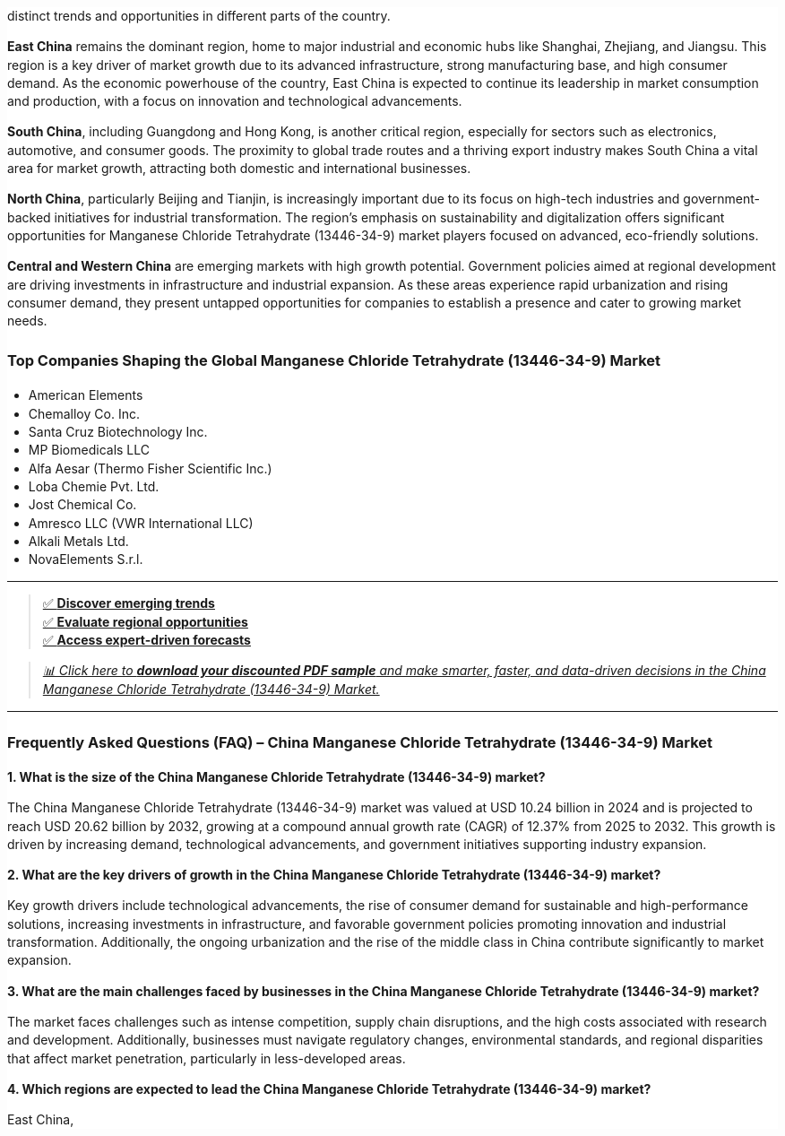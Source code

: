 distinct trends and opportunities in different parts of the country.</p><p class="" data-start="351" data-end="799"><strong data-start="351" data-end="365">East China</strong> remains the dominant region, home to major industrial and economic hubs like Shanghai, Zhejiang, and Jiangsu. This region is a key driver of market growth due to its advanced infrastructure, strong manufacturing base, and high consumer demand. As the economic powerhouse of the country, East China is expected to continue its leadership in market consumption and production, with a focus on innovation and technological advancements.</p><p class="" data-start="801" data-end="1129"><strong data-start="801" data-end="816">South China</strong>, including Guangdong and Hong Kong, is another critical region, especially for sectors such as electronics, automotive, and consumer goods. The proximity to global trade routes and a thriving export industry makes South China a vital area for market growth, attracting both domestic and international businesses.</p><p class="" data-start="1131" data-end="1474"><strong data-start="1131" data-end="1146">North China</strong>, particularly Beijing and Tianjin, is increasingly important due to its focus on high-tech industries and government-backed initiatives for industrial transformation. The region&rsquo;s emphasis on sustainability and digitalization offers significant opportunities for Manganese Chloride Tetrahydrate (13446-34-9) market players focused on advanced, eco-friendly solutions.</p><p class="" data-start="1476" data-end="1854"><strong data-start="1476" data-end="1505">Central and Western China</strong> are emerging markets with high growth potential. Government policies aimed at regional development are driving investments in infrastructure and industrial expansion. As these areas experience rapid urbanization and rising consumer demand, they present untapped opportunities for companies to establish a presence and cater to growing market needs.</p><p class="" data-start="1856" data-end="2046"><h3>Top Companies Shaping the Global Manganese Chloride Tetrahydrate (13446-34-9) Market </h3><ul><li>American Elements</li><li>Chemalloy Co. Inc.</li><li>Santa Cruz Biotechnology Inc.</li><li>MP Biomedicals LLC</li><li>Alfa Aesar (Thermo Fisher Scientific Inc.)</li><li>Loba Chemie Pvt. Ltd.</li><li>Jost Chemical Co.</li><li>Amresco LLC (VWR International LLC)</li><li>Alkali Metals Ltd.</li><li>NovaElements S.r.l.</li></ul></p><hr /><blockquote><p><a href="https://www.marketresearchintellect.com/ask-for-discount/?rid=961514&amp;utm_source=Github-China&amp;utm_medium=805">✅ <strong data-start="617" data-end="645">Discover emerging trends</strong></a><br data-start="645" data-end="648" /><a href="https://www.marketresearchintellect.com/ask-for-discount/?rid=961514&amp;utm_source=Github-China&amp;utm_medium=805"> ✅ <strong data-start="650" data-end="685">Evaluate regional opportunities</strong></a><br data-start="685" data-end="688" /><a href="https://www.marketresearchintellect.com/ask-for-discount/?rid=961514&amp;utm_source=Github-China&amp;utm_medium=805"> ✅ <strong data-start="690" data-end="724">Access expert-driven forecasts</strong></a></p></blockquote><blockquote><p class="" data-start="728" data-end="864"><a href="https://www.marketresearchintellect.com/ask-for-discount/?rid=961514&amp;utm_source=Github-China&amp;utm_medium=805"><em>📊 Click&nbsp;here to <strong data-start="746" data-end="785">download your discounted PDF sample</strong> and make smarter, faster, and data-driven decisions in the China Manganese Chloride Tetrahydrate (13446-34-9) Market.</em></a></p></blockquote><hr /><h3 class="" data-start="169" data-end="229"><strong data-start="173" data-end="229">Frequently Asked Questions (FAQ) &ndash; China Manganese Chloride Tetrahydrate (13446-34-9) Market</strong></h3><p class="" data-start="231" data-end="601"><strong data-start="231" data-end="280">1. What is the size of the China Manganese Chloride Tetrahydrate (13446-34-9) market?</strong></p><p class="" data-start="231" data-end="601">The China Manganese Chloride Tetrahydrate (13446-34-9) market was valued at USD 10.24 billion in 2024 and is projected to reach USD 20.62 billion by 2032, growing at a compound annual growth rate (CAGR) of 12.37% from 2025 to 2032. This growth is driven by increasing demand, technological advancements, and government initiatives supporting industry expansion.</p><p class="" data-start="603" data-end="1058"><strong data-start="603" data-end="670">2. What are the key drivers of growth in the China Manganese Chloride Tetrahydrate (13446-34-9) market?</strong></p><p class="" data-start="603" data-end="1058">Key growth drivers include technological advancements, the rise of consumer demand for sustainable and high-performance solutions, increasing investments in infrastructure, and favorable government policies promoting innovation and industrial transformation. Additionally, the ongoing urbanization and the rise of the middle class in China contribute significantly to market expansion.</p><p class="" data-start="1060" data-end="1466"><strong data-start="1060" data-end="1141">3. What are the main challenges faced by businesses in the China Manganese Chloride Tetrahydrate (13446-34-9) market?</strong></p><p class="" data-start="1060" data-end="1466">The market faces challenges such as intense competition, supply chain disruptions, and the high costs associated with research and development. Additionally, businesses must navigate regulatory changes, environmental standards, and regional disparities that affect market penetration, particularly in less-developed areas.</p><p class="" data-start="1468" data-end="1949"><strong data-start="1468" data-end="1532">4. Which regions are expected to lead the China Manganese Chloride Tetrahydrate (13446-34-9) market?</strong></p><p class="" data-start="1468" data-end="1949">East China,